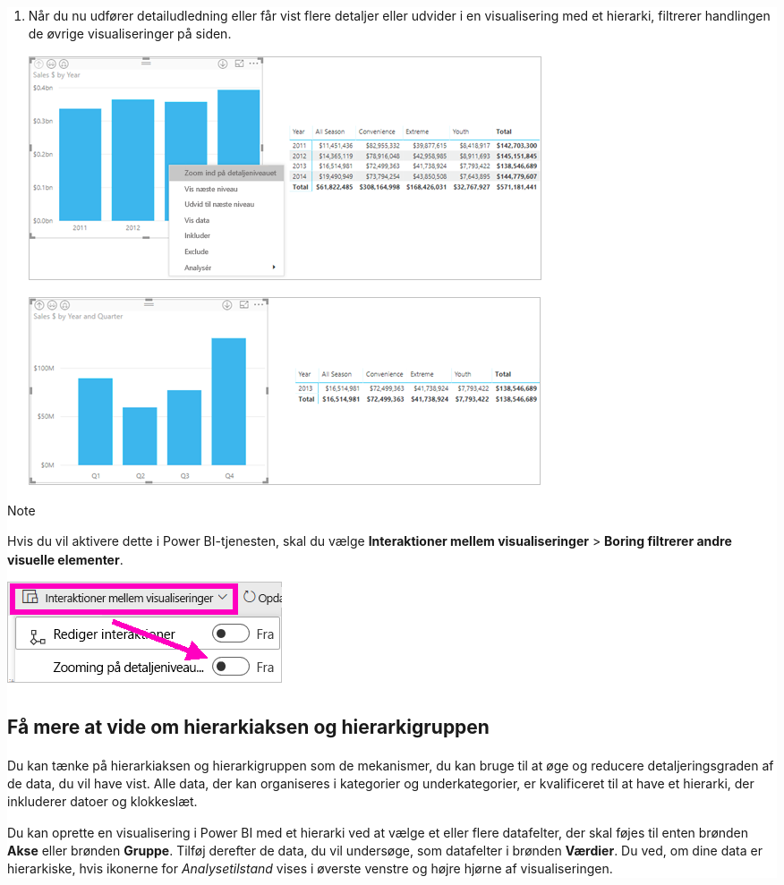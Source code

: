 1. Når du nu udfører detailudledning eller får vist flere detaljer eller udvider i en visualisering med et hierarki, filtrerer handlingen de øvrige visualiseringer på siden.

    ![Skærmbillede af resultatet i Desktop.](./media/end-user-drill/power-bi-drill-filters.png)

    ![Skærmbillede af det andet resultat i Desktop.](./media/end-user-drill/power-bi-drill-filters2.png)

> [!NOTE]
> Hvis du vil aktivere dette i Power BI-tjenesten, skal du vælge **Interaktioner mellem visualiseringer** > **Boring filtrerer andre visuelle elementer**.
>
> ![Skærmbillede, der viser Boring filtrerer andre visuelle elementer i Power BI-tjenesten](./media/end-user-drill/power-bi-drill-filters-service.png)

## <a name="learn-about-the-hierarchy-axis-and-hierarchy-group"></a>Få mere at vide om hierarkiaksen og hierarkigruppen

Du kan tænke på hierarkiaksen og hierarkigruppen som de mekanismer, du kan bruge til at øge og reducere detaljeringsgraden af de data, du vil have vist. Alle data, der kan organiseres i kategorier og underkategorier, er kvalificeret til at have et hierarki, der inkluderer datoer og klokkeslæt.

Du kan oprette en visualisering i Power BI med et hierarki ved at vælge et eller flere datafelter, der skal føjes til enten brønden **Akse** eller brønden **Gruppe**. Tilføj derefter de data, du vil undersøge, som datafelter i brønden **Værdier**. Du ved, om dine data er hierarkiske, hvis ikonerne for *Analysetilstand* vises i øverste venstre og højre hjørne af visualiseringen.
